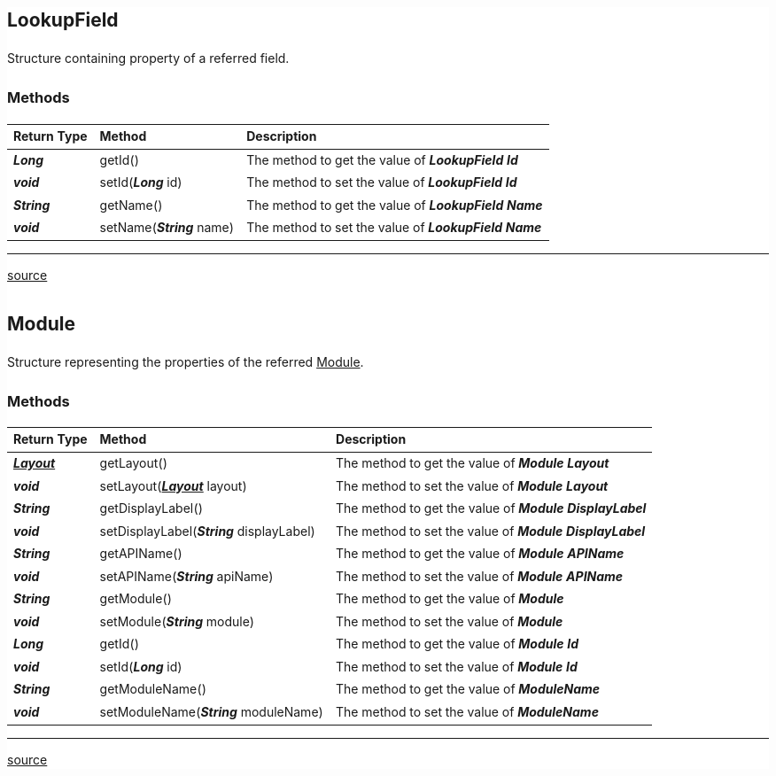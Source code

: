 ## LookupField

Structure containing property of a referred field.

### Methods

| Return Type   | Method                    |  Description                                          |
| :------------ | :------------------------ | :---------------------------------------------------- |
| ***Long***    | getId()                   | The method to get the value of ***LookupField Id***   |
| ***void***    | setId(***Long*** id)      | The method to set the value of ***LookupField Id***   |
| ***String***  | getName()                 | The method to get the value of ***LookupField Name*** |
| ***void***    | setName(***String*** name)| The method to set the value of ***LookupField Name*** |
----

[source](../../src/com/zoho/crm/api/fields/LookupField.java)

## Module

Structure representing the properties of the referred [Module](../../src/com/zoho/crm/api/fields/Module.java).

### Methods

| Return Type   | Method                                    |  Description                                             |
| :------------ | :---------------------------------------- | :------------------------------------------------------- |
| ***[Layout](Layouts.md#layout)***  | getLayout()                        | The method to get the value of ***Module Layout***   |
| ***void***    | setLayout(***[Layout](Layouts.md#layout)*** layout)     | The method to set the value of ***Module Layout***   |
| ***String***  | getDisplayLabel()                         | The method to get the value of ***Module DisplayLabel*** |
| ***void***    | setDisplayLabel(***String*** displayLabel)| The method to set the value of ***Module DisplayLabel*** |
| ***String***  | getAPIName()                              | The method to get the value of ***Module APIName***      |
| ***void***    | setAPIName(***String*** apiName)          | The method to set the value of ***Module APIName***      |
| ***String***  | getModule()                               | The method to get the value of ***Module***              |
| ***void***    | setModule(***String*** module)            | The method to set the value of ***Module***              |
| ***Long***    | getId()                                   | The method to get the value of ***Module Id***           |
| ***void***    | setId(***Long*** id)                      | The method to set the value of ***Module Id***           |
| ***String***  | getModuleName()                           | The method to get the value of ***ModuleName***          |
| ***void***    | setModuleName(***String*** moduleName)    | The method to set the value of ***ModuleName***          |
----

[source](../../src/com/zoho/crm/api/fields/Module.java)
